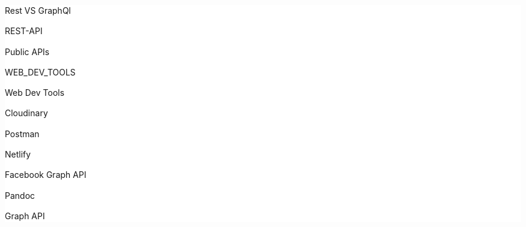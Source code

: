 Rest VS GraphQl

<a href="https://bryan-guner.gitbook.io/my-docs/server-side/rest-api" class="css-4rbku5 css-1dbjc4n r-1awozwy r-42olwf r-rs99b7 r-1loqt21 r-18u37iz r-15ysp7h r-ymttw5 r-1otgn73 r-1i6wzkk r-lrvibr"></a>

REST-API

<a href="https://bryan-guner.gitbook.io/my-docs/server-side/public-apis" class="css-4rbku5 css-1dbjc4n r-1awozwy r-42olwf r-rs99b7 r-1loqt21 r-18u37iz r-15ysp7h r-ymttw5 r-1otgn73 r-1i6wzkk r-lrvibr"></a>

Public APIs

WEB\_DEV\_TOOLS

<a href="https://bryan-guner.gitbook.io/my-docs/web_dev_tools/web-dev-tools" class="css-4rbku5 css-1dbjc4n r-1awozwy r-42olwf r-rs99b7 r-1loqt21 r-18u37iz r-15ysp7h r-ymttw5 r-1otgn73 r-1i6wzkk r-lrvibr"></a>

Web Dev Tools

<a href="https://bryan-guner.gitbook.io/my-docs/web_dev_tools/cloudinary" class="css-4rbku5 css-1dbjc4n r-1awozwy r-42olwf r-rs99b7 r-1loqt21 r-18u37iz r-15ysp7h r-ymttw5 r-1otgn73 r-1i6wzkk r-lrvibr"></a>

Cloudinary

<a href="https://bryan-guner.gitbook.io/my-docs/web_dev_tools/postman" class="css-4rbku5 css-1dbjc4n r-1awozwy r-42olwf r-rs99b7 r-1loqt21 r-18u37iz r-15ysp7h r-ymttw5 r-1otgn73 r-1i6wzkk r-lrvibr"></a>

Postman

<a href="https://bryan-guner.gitbook.io/my-docs/web_dev_tools/netlify" class="css-4rbku5 css-1dbjc4n r-1awozwy r-42olwf r-rs99b7 r-1loqt21 r-18u37iz r-15ysp7h r-ymttw5 r-1otgn73 r-1i6wzkk r-lrvibr"></a>

Netlify

<a href="https://bryan-guner.gitbook.io/my-docs/web_dev_tools/netlify/facebook-graph-api" class="css-4rbku5 css-1dbjc4n r-1awozwy r-42olwf r-rs99b7 r-1loqt21 r-18u37iz r-15ysp7h r-ymttw5 r-1otgn73 r-1i6wzkk r-lrvibr"></a>

Facebook Graph API

<a href="https://bryan-guner.gitbook.io/my-docs/web_dev_tools/netlify/pandoc" class="css-4rbku5 css-1dbjc4n r-1awozwy r-42olwf r-rs99b7 r-1loqt21 r-18u37iz r-15ysp7h r-ymttw5 r-1otgn73 r-1i6wzkk r-lrvibr"></a>

Pandoc

<a href="https://bryan-guner.gitbook.io/my-docs/web_dev_tools/netlify/graph-api" class="css-4rbku5 css-1dbjc4n r-1awozwy r-42olwf r-rs99b7 r-1loqt21 r-18u37iz r-15ysp7h r-ymttw5 r-1otgn73 r-1i6wzkk r-lrvibr"></a>

Graph API

<a href="https://bryan-guner.gitbook.io/my-docs/web_dev_tools/netlify/troubleshooting" class="css-4rbku5 css-1dbjc4n r-1awozwy r-42olwf r-rs99b7 r-1loqt21 r-18u37iz r-15ysp7h r-ymttw5 r-1otgn73 r-1i6wzkk r-lrvibr"></a>
